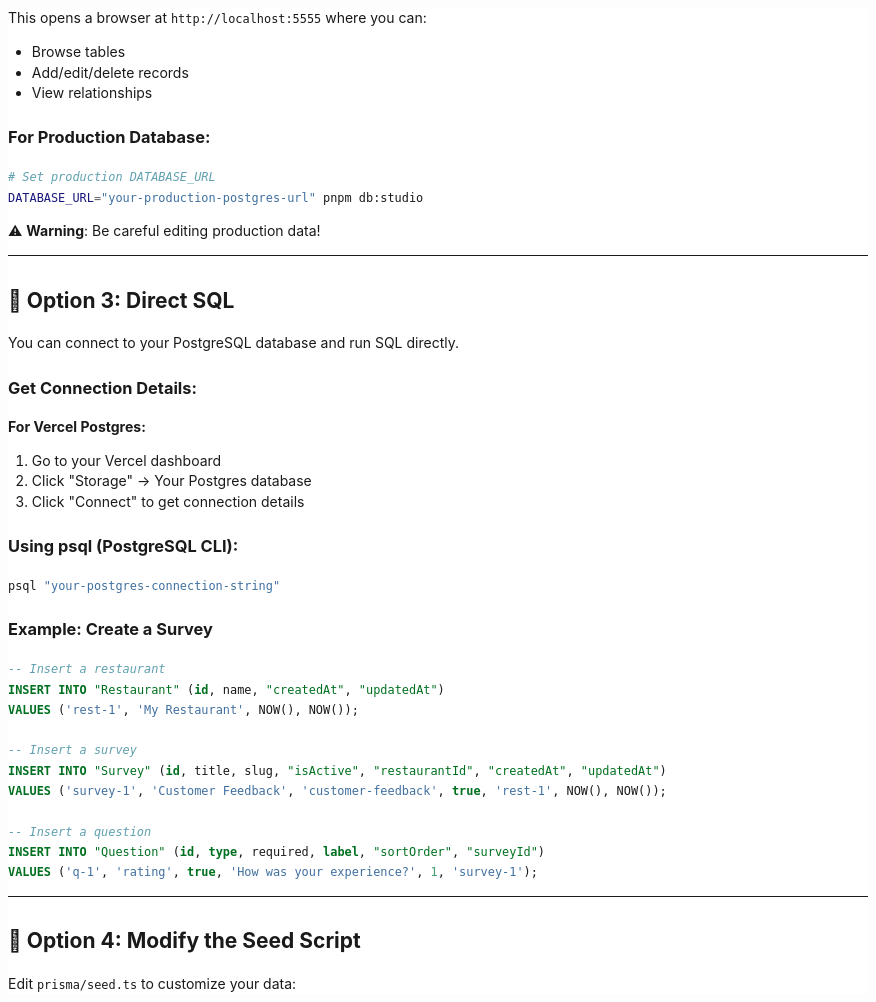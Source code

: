 This opens a browser at `http://localhost:5555` where you can:
- Browse tables
- Add/edit/delete records
- View relationships

### **For Production Database:**

```bash
# Set production DATABASE_URL
DATABASE_URL="your-production-postgres-url" pnpm db:studio
```

⚠️ **Warning**: Be careful editing production data!

---

## 🔧 Option 3: Direct SQL

You can connect to your PostgreSQL database and run SQL directly.

### **Get Connection Details:**

**For Vercel Postgres:**
1. Go to your Vercel dashboard
2. Click "Storage" → Your Postgres database
3. Click "Connect" to get connection details

### **Using psql (PostgreSQL CLI):**

```bash
psql "your-postgres-connection-string"
```

### **Example: Create a Survey**

```sql
-- Insert a restaurant
INSERT INTO "Restaurant" (id, name, "createdAt", "updatedAt")
VALUES ('rest-1', 'My Restaurant', NOW(), NOW());

-- Insert a survey
INSERT INTO "Survey" (id, title, slug, "isActive", "restaurantId", "createdAt", "updatedAt")
VALUES ('survey-1', 'Customer Feedback', 'customer-feedback', true, 'rest-1', NOW(), NOW());

-- Insert a question
INSERT INTO "Question" (id, type, required, label, "sortOrder", "surveyId")
VALUES ('q-1', 'rating', true, 'How was your experience?', 1, 'survey-1');
```

---

## 📝 Option 4: Modify the Seed Script

Edit `prisma/seed.ts` to customize your data:
